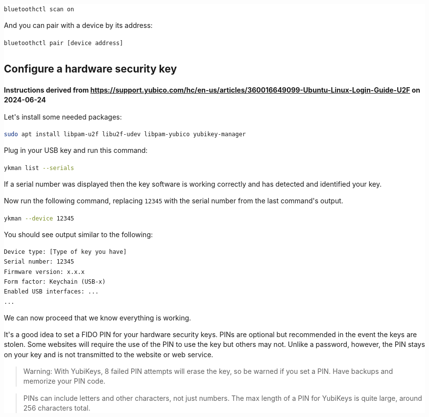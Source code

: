 ```sh
bluetoothctl scan on
```

And you can pair with a device by its address:

```sh
bluetoothctl pair [device address]
```

## Configure a hardware security key

**Instructions derived from https://support.yubico.com/hc/en-us/articles/360016649099-Ubuntu-Linux-Login-Guide-U2F on 2024-06-24**

Let's install some needed packages:

```bash
sudo apt install libpam-u2f libu2f-udev libpam-yubico yubikey-manager
```

Plug in your USB key and run this command:

```bash
ykman list --serials
```

If a serial number was displayed then the key software is working correctly and has detected and identified your key.

Now run the following command, replacing `12345` with the serial number from the last command's output.

```bash
ykman --device 12345
```

You should see output similar to the following:

```
Device type: [Type of key you have]
Serial number: 12345
Firmware version: x.x.x
Form factor: Keychain (USB-x)
Enabled USB interfaces: ...
...
```

We can now proceed that we know everything is working.

It's a good idea to set a FIDO PIN for your hardware security keys. PINs are optional but recommended in the event the keys are stolen. Some websites will require the use of the PIN to use the key but others may not. Unlike a password, however, the PIN stays on your key and is not transmitted to the website or web service.

> Warning: With YubiKeys, 8 failed PIN attempts will erase the key, so be warned if you set a PIN. Have backups and memorize your PIN code.

> PINs can include letters and other characters, not just numbers. The max length of a PIN for YubiKeys is quite large, around 256 characters total.
